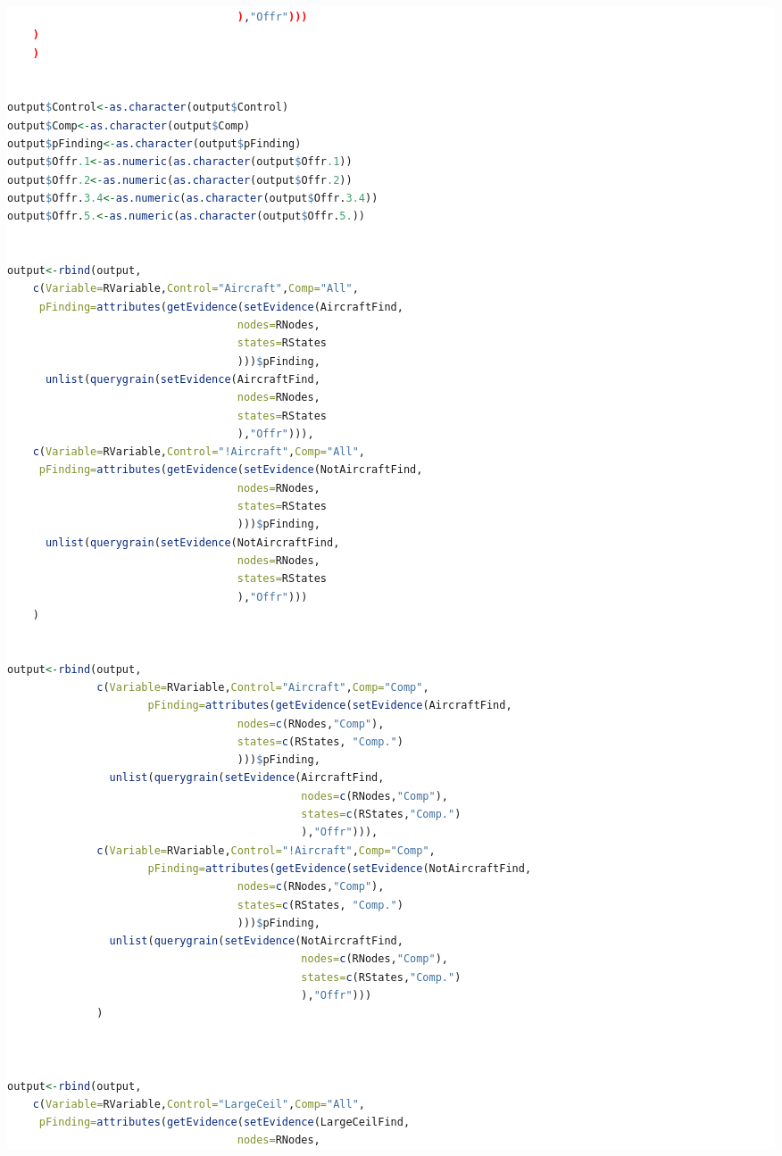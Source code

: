 ```r
                                    ),"Offr")))
    )
    )


output$Control<-as.character(output$Control)
output$Comp<-as.character(output$Comp)
output$pFinding<-as.character(output$pFinding)
output$Offr.1<-as.numeric(as.character(output$Offr.1))
output$Offr.2<-as.numeric(as.character(output$Offr.2))
output$Offr.3.4<-as.numeric(as.character(output$Offr.3.4))
output$Offr.5.<-as.numeric(as.character(output$Offr.5.))


output<-rbind(output,
    c(Variable=RVariable,Control="Aircraft",Comp="All",
     pFinding=attributes(getEvidence(setEvidence(AircraftFind, 
                                    nodes=RNodes,
                                    states=RStates
                                    )))$pFinding,
      unlist(querygrain(setEvidence(AircraftFind, 
                                    nodes=RNodes,
                                    states=RStates
                                    ),"Offr"))),
    c(Variable=RVariable,Control="!Aircraft",Comp="All",
     pFinding=attributes(getEvidence(setEvidence(NotAircraftFind, 
                                    nodes=RNodes,
                                    states=RStates
                                    )))$pFinding,   
      unlist(querygrain(setEvidence(NotAircraftFind, 
                                    nodes=RNodes,
                                    states=RStates
                                    ),"Offr")))
    )
    

output<-rbind(output,
              c(Variable=RVariable,Control="Aircraft",Comp="Comp",
                      pFinding=attributes(getEvidence(setEvidence(AircraftFind, 
                                    nodes=c(RNodes,"Comp"),
                                    states=c(RStates, "Comp.")
                                    )))$pFinding,
                unlist(querygrain(setEvidence(AircraftFind, 
                                              nodes=c(RNodes,"Comp"),
                                              states=c(RStates,"Comp.")
                                              ),"Offr"))),
              c(Variable=RVariable,Control="!Aircraft",Comp="Comp",
                      pFinding=attributes(getEvidence(setEvidence(NotAircraftFind, 
                                    nodes=c(RNodes,"Comp"),
                                    states=c(RStates, "Comp.")
                                    )))$pFinding,
                unlist(querygrain(setEvidence(NotAircraftFind, 
                                              nodes=c(RNodes,"Comp"),
                                              states=c(RStates,"Comp.")
                                              ),"Offr")))
              )



output<-rbind(output,
    c(Variable=RVariable,Control="LargeCeil",Comp="All",
     pFinding=attributes(getEvidence(setEvidence(LargeCeilFind, 
                                    nodes=RNodes,
```